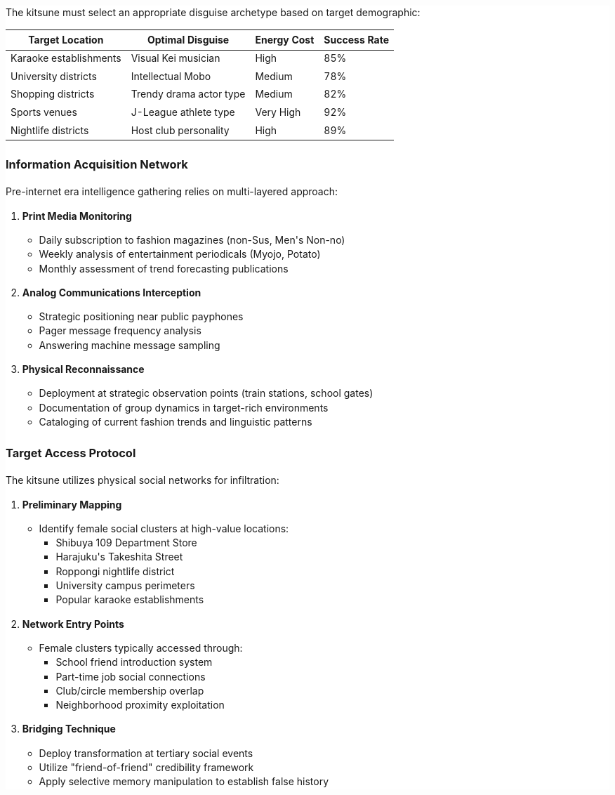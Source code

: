 The kitsune must select an appropriate disguise archetype based on target demographic:

| Target Location | Optimal Disguise | Energy Cost | Success Rate |
|----------------|------------------|-------------|--------------|
| Karaoke establishments | Visual Kei musician | High | 85% |
| University districts | Intellectual Mobo | Medium | 78% |
| Shopping districts | Trendy drama actor type | Medium | 82% |
| Sports venues | J-League athlete type | Very High | 92% |
| Nightlife districts | Host club personality | High | 89% |

### Information Acquisition Network

Pre-internet era intelligence gathering relies on multi-layered approach:

1. **Print Media Monitoring**
   - Daily subscription to fashion magazines (non-Sus, Men's Non-no)
   - Weekly analysis of entertainment periodicals (Myojo, Potato)
   - Monthly assessment of trend forecasting publications

2. **Analog Communications Interception**
   - Strategic positioning near public payphones
   - Pager message frequency analysis
   - Answering machine message sampling

3. **Physical Reconnaissance**
   - Deployment at strategic observation points (train stations, school gates)
   - Documentation of group dynamics in target-rich environments
   - Cataloging of current fashion trends and linguistic patterns

### Target Access Protocol

The kitsune utilizes physical social networks for infiltration:

1. **Preliminary Mapping**
   - Identify female social clusters at high-value locations:
     * Shibuya 109 Department Store
     * Harajuku's Takeshita Street
     * Roppongi nightlife district
     * University campus perimeters
     * Popular karaoke establishments

2. **Network Entry Points**
   - Female clusters typically accessed through:
     * School friend introduction system
     * Part-time job social connections
     * Club/circle membership overlap
     * Neighborhood proximity exploitation

3. **Bridging Technique**
   - Deploy transformation at tertiary social events
   - Utilize "friend-of-friend" credibility framework
   - Apply selective memory manipulation to establish false history
